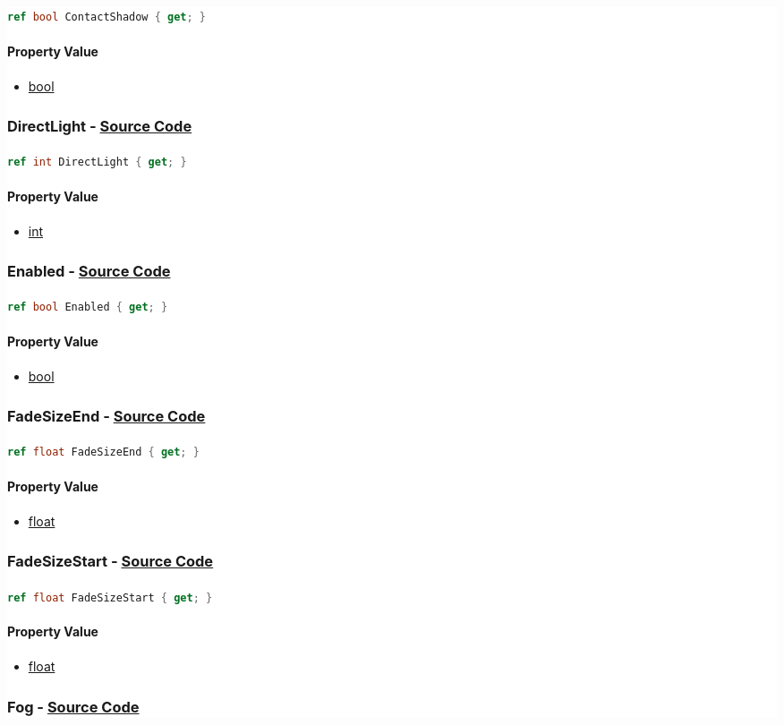 ```csharp
ref bool ContactShadow { get; }
```

#### Property Value

- [bool](https://learn.microsoft.com/dotnet/api/system.boolean)

### **DirectLight** - [Source Code](https://github.com/swiftly-solution/swiftlys2/blob/main/managed/src/SwiftlyS2.Generated/Schemas/Interfaces/CBarnLight.cs#L28)

```csharp
ref int DirectLight { get; }
```

#### Property Value

- [int](https://learn.microsoft.com/dotnet/api/system.int32)

### **Enabled** - [Source Code](https://github.com/swiftly-solution/swiftlys2/blob/main/managed/src/SwiftlyS2.Generated/Schemas/Interfaces/CBarnLight.cs#L16)

```csharp
ref bool Enabled { get; }
```

#### Property Value

- [bool](https://learn.microsoft.com/dotnet/api/system.boolean)

### **FadeSizeEnd** - [Source Code](https://github.com/swiftly-solution/swiftlys2/blob/main/managed/src/SwiftlyS2.Generated/Schemas/Interfaces/CBarnLight.cs#L109)

```csharp
ref float FadeSizeEnd { get; }
```

#### Property Value

- [float](https://learn.microsoft.com/dotnet/api/system.single)

### **FadeSizeStart** - [Source Code](https://github.com/swiftly-solution/swiftlys2/blob/main/managed/src/SwiftlyS2.Generated/Schemas/Interfaces/CBarnLight.cs#L107)

```csharp
ref float FadeSizeStart { get; }
```

#### Property Value

- [float](https://learn.microsoft.com/dotnet/api/system.single)

### **Fog** - [Source Code](https://github.com/swiftly-solution/swiftlys2/blob/main/managed/src/SwiftlyS2.Generated/Schemas/Interfaces/CBarnLight.cs#L97)
